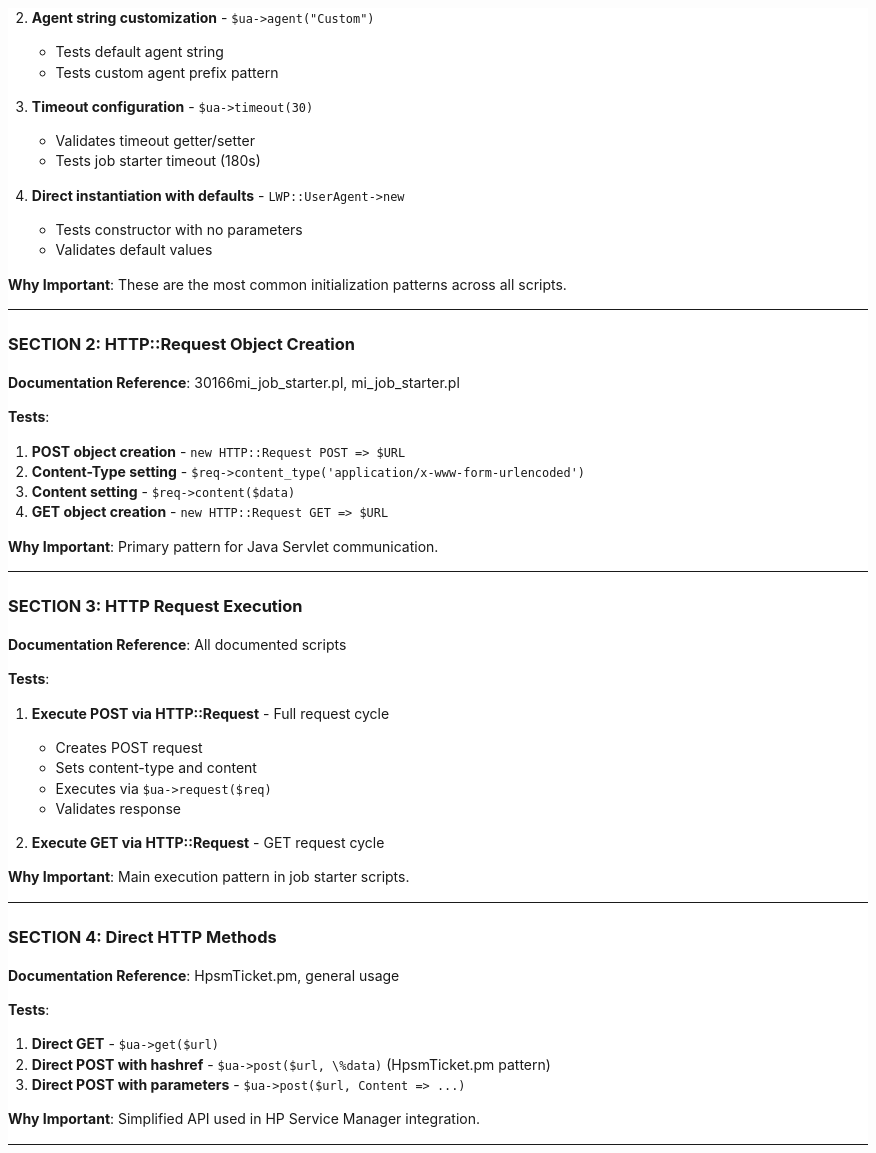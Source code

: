 2. **Agent string customization** - `$ua->agent("Custom")`
   - Tests default agent string
   - Tests custom agent prefix pattern

3. **Timeout configuration** - `$ua->timeout(30)`
   - Validates timeout getter/setter
   - Tests job starter timeout (180s)

4. **Direct instantiation with defaults** - `LWP::UserAgent->new`
   - Tests constructor with no parameters
   - Validates default values

**Why Important**: These are the most common initialization patterns across all scripts.

---

### SECTION 2: HTTP::Request Object Creation

**Documentation Reference**: 30166mi_job_starter.pl, mi_job_starter.pl

**Tests**:
1. **POST object creation** - `new HTTP::Request POST => $URL`
2. **Content-Type setting** - `$req->content_type('application/x-www-form-urlencoded')`
3. **Content setting** - `$req->content($data)`
4. **GET object creation** - `new HTTP::Request GET => $URL`

**Why Important**: Primary pattern for Java Servlet communication.

---

### SECTION 3: HTTP Request Execution

**Documentation Reference**: All documented scripts

**Tests**:
1. **Execute POST via HTTP::Request** - Full request cycle
   - Creates POST request
   - Sets content-type and content
   - Executes via `$ua->request($req)`
   - Validates response

2. **Execute GET via HTTP::Request** - GET request cycle

**Why Important**: Main execution pattern in job starter scripts.

---

### SECTION 4: Direct HTTP Methods

**Documentation Reference**: HpsmTicket.pm, general usage

**Tests**:
1. **Direct GET** - `$ua->get($url)`
2. **Direct POST with hashref** - `$ua->post($url, \%data)` (HpsmTicket.pm pattern)
3. **Direct POST with parameters** - `$ua->post($url, Content => ...)`

**Why Important**: Simplified API used in HP Service Manager integration.

---